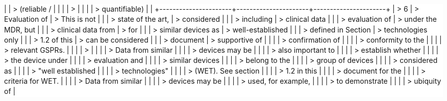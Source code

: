 |                      | > (reliable /        |                      |
|                      | >                    |                      |
|                      | > quantifiable)      |                      |
+----------------------+----------------------+----------------------+
| > 6                  | > Evaluation of      | > This is not        |
|                      | > state of the art,  | > considered         |
|                      | > including          | > clinical data      |
|                      | > evaluation of      | > under the MDR, but |
|                      | > clinical data from | > for                |
|                      | > similar devices as | > well-established   |
|                      | > defined in Section | > technologies only  |
|                      | > 1.2 of this        | > can be considered  |
|                      | > document           | > supportive of      |
|                      |                      | > confirmation of    |
|                      |                      | > conformity to the  |
|                      |                      | > relevant GSPRs.    |
|                      |                      | >                    |
|                      |                      | > Data from similar  |
|                      |                      | > devices may be     |
|                      |                      | > also important to  |
|                      |                      | > establish whether  |
|                      |                      | > the device under   |
|                      |                      | > evaluation and     |
|                      |                      | > similar devices    |
|                      |                      | > belong to the      |
|                      |                      | > group of devices   |
|                      |                      | > considered as      |
|                      |                      | > "well established  |
|                      |                      | > technologies"      |
|                      |                      | > (WET). See section |
|                      |                      | > 1.2 in this        |
|                      |                      | > document for the   |
|                      |                      | > criteria for WET.  |
|                      |                      | > Data from similar  |
|                      |                      | > devices may be     |
|                      |                      | > used, for example, |
|                      |                      | > to demonstrate     |
|                      |                      | > ubiquity of        |